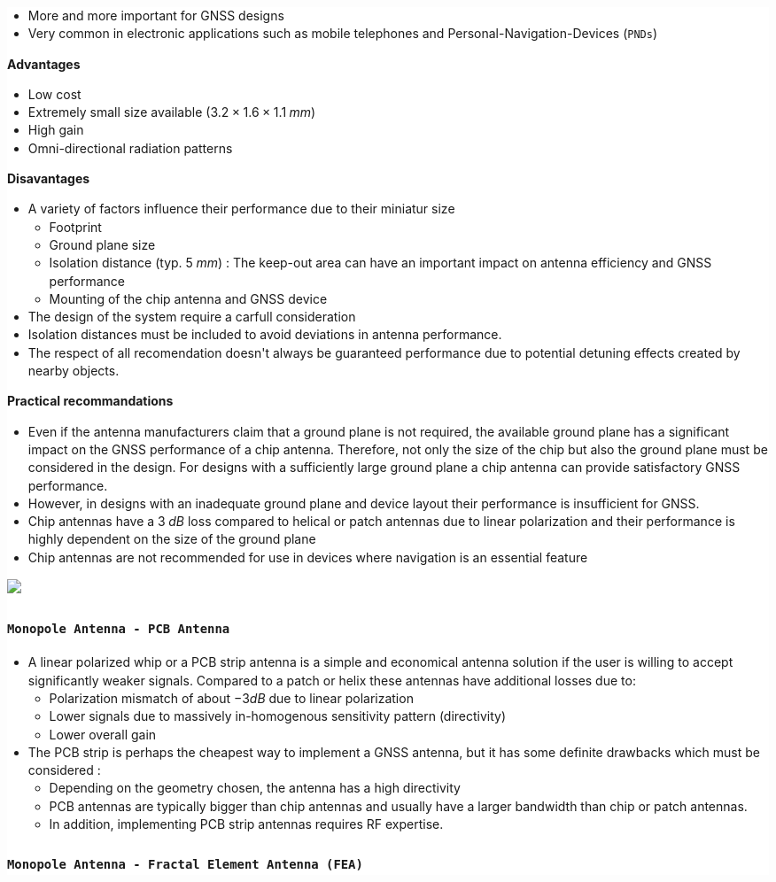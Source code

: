    - More and more important for GNSS designs
   - Very common in electronic applications such as mobile telephones and Personal-Navigation-Devices (``PNDs``)

**Advantages**
- Low cost
- Extremely small size available ($3.2\times 1.6 \times 1.1 \; mm$)
- High gain
- Omni-directional radiation patterns

**Disavantages**
- A variety of factors influence their performance due to their miniatur size
  - Footprint
  - Ground plane size
  - Isolation distance (typ. $5\;mm$) : The keep-out area can have an important impact on antenna efficiency and GNSS performance
  - Mounting of the chip antenna and GNSS device
- The design of the system require a carfull consideration
- Isolation distances must be included to avoid deviations in antenna performance. 
- The respect of all recomendation doesn't always be guaranteed performance due to potential detuning effects created by nearby objects.

**Practical recommandations**
- Even if the antenna manufacturers claim that a ground plane is not required, the available ground plane has a significant impact on the GNSS performance of a chip antenna. Therefore, not only the size of the chip but also the ground plane must be considered in the design. For designs with a sufficiently large ground plane a chip antenna can provide satisfactory GNSS performance. 
- However, in designs with an inadequate ground plane and device layout their performance is insufficient for GNSS.
- Chip antennas have a $3 \; dB$ loss compared to helical or patch antennas due to linear polarization and their performance is highly dependent on the size of the ground plane
- Chip antennas are not recommended for use in devices where navigation is an essential feature

![](../2_Hardware/Prototye/Components/GNSS/2022-10-19%2014_00_11-GNSS-Antennas_AppNote_(UBX-15030289).pdf%20-%20Foxit%20PDF%20Reader.png)

### ``Monopole Antenna - PCB Antenna``

  - A linear polarized whip or a PCB strip antenna is a simple and economical antenna solution if the user is willing to accept significantly weaker signals. Compared to a patch or helix these antennas have additional losses due to:
    - Polarization mismatch of about $-3 dB$ due to linear polarization
    - Lower signals due to massively in-homogenous sensitivity pattern (directivity)
    - Lower overall gain
  - The PCB strip is perhaps the cheapest way to implement a GNSS antenna, but it has some definite drawbacks which must be considered :
    -  Depending on the geometry chosen, the antenna has a high directivity
    -  PCB antennas are typically bigger than chip antennas and usually have a larger bandwidth than chip or patch antennas.
    -  In addition, implementing PCB strip antennas requires RF expertise.

### ``Monopole Antenna - Fractal Element Antenna (FEA)``


